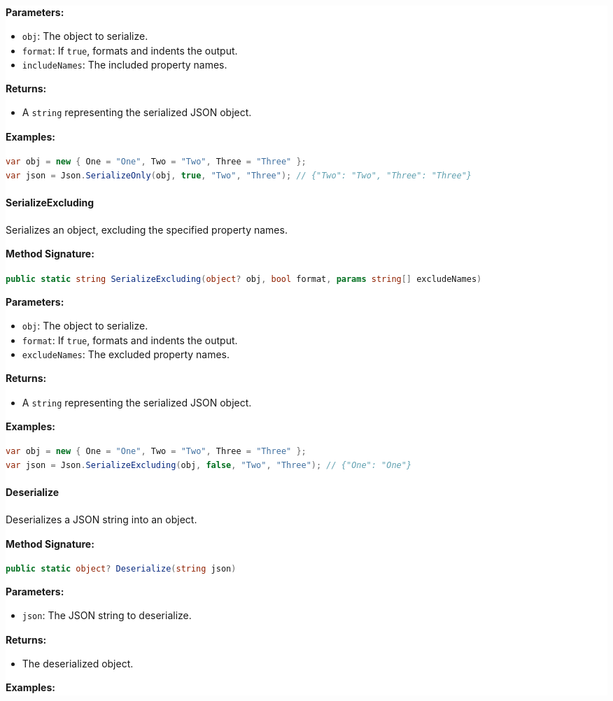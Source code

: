 **Parameters:**

- `obj`: The object to serialize.
- `format`: If `true`, formats and indents the output.
- `includeNames`: The included property names.

**Returns:**

- A `string` representing the serialized JSON object.

**Examples:**

```csharp
var obj = new { One = "One", Two = "Two", Three = "Three" };
var json = Json.SerializeOnly(obj, true, "Two", "Three"); // {"Two": "Two", "Three": "Three"}
```

#### SerializeExcluding

Serializes an object, excluding the specified property names.

**Method Signature:**

```csharp
public static string SerializeExcluding(object? obj, bool format, params string[] excludeNames)
```

**Parameters:**

- `obj`: The object to serialize.
- `format`: If `true`, formats and indents the output.
- `excludeNames`: The excluded property names.

**Returns:**

- A `string` representing the serialized JSON object.

**Examples:**

```csharp
var obj = new { One = "One", Two = "Two", Three = "Three" };
var json = Json.SerializeExcluding(obj, false, "Two", "Three"); // {"One": "One"}
```

#### Deserialize

Deserializes a JSON string into an object.

**Method Signature:**

```csharp
public static object? Deserialize(string json)
```

**Parameters:**

- `json`: The JSON string to deserialize.

**Returns:**

- The deserialized object.

**Examples:**
